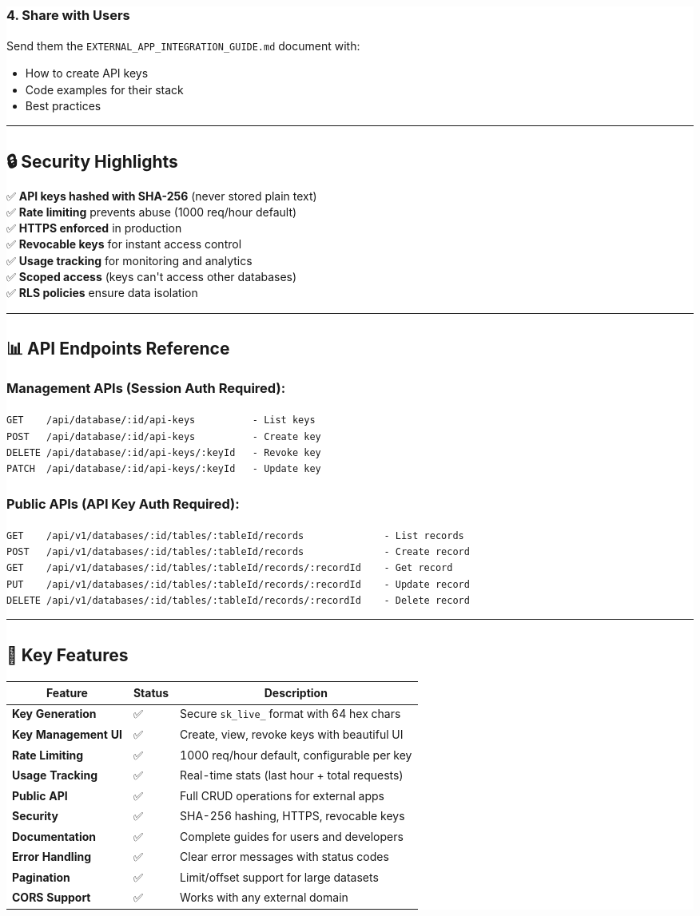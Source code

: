 ### **4. Share with Users**

Send them the `EXTERNAL_APP_INTEGRATION_GUIDE.md` document with:
- How to create API keys
- Code examples for their stack
- Best practices

---

## 🔒 **Security Highlights**

✅ **API keys hashed with SHA-256** (never stored plain text)  
✅ **Rate limiting** prevents abuse (1000 req/hour default)  
✅ **HTTPS enforced** in production  
✅ **Revocable keys** for instant access control  
✅ **Usage tracking** for monitoring and analytics  
✅ **Scoped access** (keys can't access other databases)  
✅ **RLS policies** ensure data isolation  

---

## 📊 **API Endpoints Reference**

### **Management APIs** (Session Auth Required):
```
GET    /api/database/:id/api-keys          - List keys
POST   /api/database/:id/api-keys          - Create key
DELETE /api/database/:id/api-keys/:keyId   - Revoke key
PATCH  /api/database/:id/api-keys/:keyId   - Update key
```

### **Public APIs** (API Key Auth Required):
```
GET    /api/v1/databases/:id/tables/:tableId/records              - List records
POST   /api/v1/databases/:id/tables/:tableId/records              - Create record
GET    /api/v1/databases/:id/tables/:tableId/records/:recordId    - Get record
PUT    /api/v1/databases/:id/tables/:tableId/records/:recordId    - Update record
DELETE /api/v1/databases/:id/tables/:tableId/records/:recordId    - Delete record
```

---

## 🎯 **Key Features**

| Feature | Status | Description |
|---------|--------|-------------|
| **Key Generation** | ✅ | Secure `sk_live_` format with 64 hex chars |
| **Key Management UI** | ✅ | Create, view, revoke keys with beautiful UI |
| **Rate Limiting** | ✅ | 1000 req/hour default, configurable per key |
| **Usage Tracking** | ✅ | Real-time stats (last hour + total requests) |
| **Public API** | ✅ | Full CRUD operations for external apps |
| **Security** | ✅ | SHA-256 hashing, HTTPS, revocable keys |
| **Documentation** | ✅ | Complete guides for users and developers |
| **Error Handling** | ✅ | Clear error messages with status codes |
| **Pagination** | ✅ | Limit/offset support for large datasets |
| **CORS Support** | ✅ | Works with any external domain |
